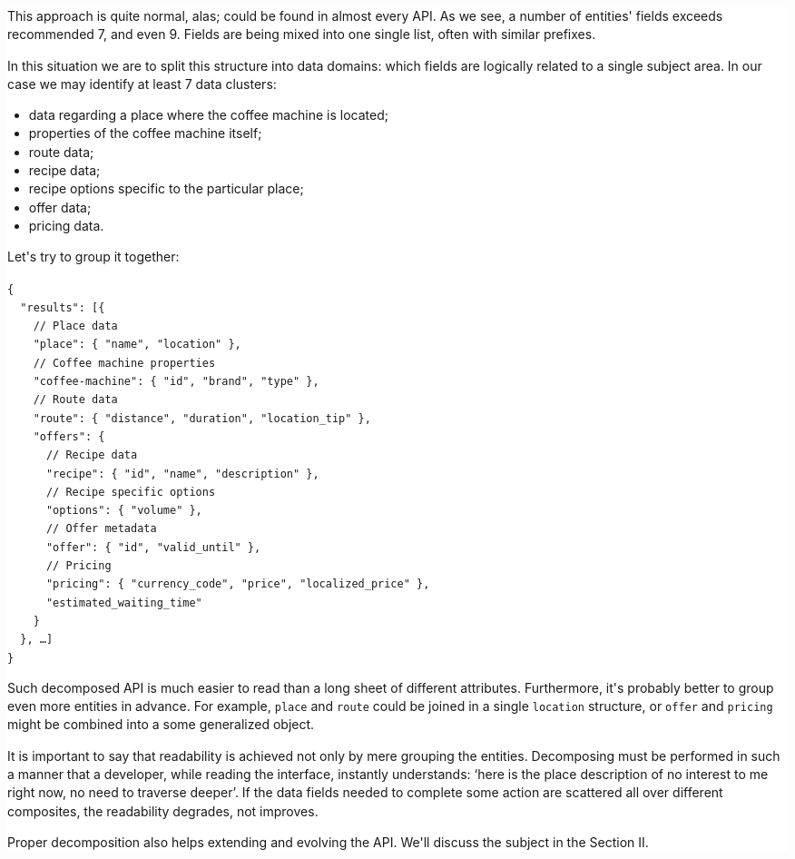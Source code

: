 ```
```

This approach is quite normal, alas; could be found in almost every API. As we see, a number of entities' fields exceeds recommended 7, and even 9. Fields are being mixed into one single list, often with similar prefixes.

In this situation we are to split this structure into data domains: which fields are logically related to a single subject area. In our case we may identify at least 7 data clusters:
  * data regarding a place where the coffee machine is located;
  * properties of the coffee machine itself;
  * route data;
  * recipe data;
  * recipe options specific to the particular place;
  * offer data;
  * pricing data.

Let's try to group it together:

```
{
  "results": [{
    // Place data
    "place": { "name", "location" },
    // Coffee machine properties
    "coffee-machine": { "id", "brand", "type" },
    // Route data
    "route": { "distance", "duration", "location_tip" },
    "offers": {
      // Recipe data
      "recipe": { "id", "name", "description" },
      // Recipe specific options
      "options": { "volume" },
      // Offer metadata
      "offer": { "id", "valid_until" },
      // Pricing
      "pricing": { "currency_code", "price", "localized_price" },
      "estimated_waiting_time"
    }
  }, …]
}
```

Such decomposed API is much easier to read than a long sheet of different attributes. Furthermore, it's probably better to group even more entities in advance. For example, `place` and `route` could be joined in a single `location` structure, or `offer` and `pricing` might be combined into a some generalized object.

It is important to say that readability is achieved not only by mere grouping the entities. Decomposing must be performed in such a manner that a developer, while reading the interface, instantly understands: ‘here is the place description of no interest to me right now, no need to traverse deeper’. If the data fields needed to complete some action are scattered all over different composites, the readability degrades, not improves.

Proper decomposition also helps extending and evolving the API. We'll discuss the subject in the Section II.
